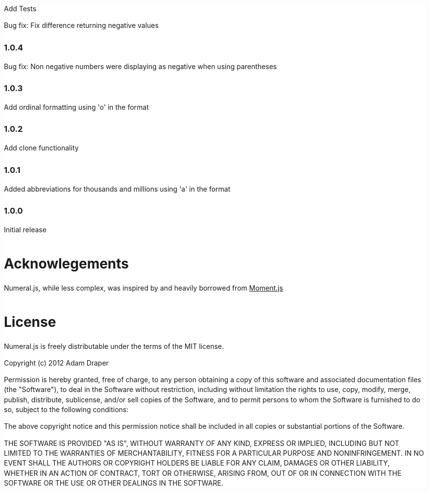 Add Tests

Bug fix: Fix difference returning negative values

### 1.0.4

Bug fix: Non negative numbers were displaying as negative when using parentheses

### 1.0.3

Add ordinal formatting using 'o' in the format

### 1.0.2

Add clone functionality

### 1.0.1

Added abbreviations for thousands and millions using 'a' in the format

### 1.0.0

Initial release


# Acknowlegements

Numeral.js, while less complex, was inspired by and heavily borrowed from [Moment.js](http://momentjs.com)


# License

Numeral.js is freely distributable under the terms of the MIT license.

Copyright (c) 2012 Adam Draper

Permission is hereby granted, free of charge, to any person obtaining a copy of this software and associated documentation
files (the "Software"), to deal in the Software without restriction, including without limitation the rights to use,
copy, modify, merge, publish, distribute, sublicense, and/or sell copies of the Software, and to permit persons to whom the Software is furnished to do so, subject to the following conditions:

The above copyright notice and this permission notice shall be included in all copies or substantial portions of the Software.

THE SOFTWARE IS PROVIDED "AS IS", WITHOUT WARRANTY OF ANY KIND, EXPRESS OR IMPLIED, INCLUDING BUT NOT LIMITED TO THE WARRANTIES OF MERCHANTABILITY, FITNESS FOR A PARTICULAR PURPOSE AND NONINFRINGEMENT. IN NO EVENT SHALL THE AUTHORS OR COPYRIGHT HOLDERS BE LIABLE FOR ANY CLAIM, DAMAGES OR OTHER LIABILITY, WHETHER IN AN ACTION OF CONTRACT, TORT OR OTHERWISE, ARISING FROM, OUT OF OR IN CONNECTION WITH THE SOFTWARE OR THE USE OR OTHER DEALINGS IN THE SOFTWARE.
